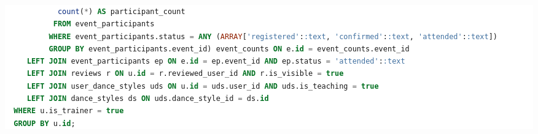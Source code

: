 ```sql
            count(*) AS participant_count
           FROM event_participants
          WHERE event_participants.status = ANY (ARRAY['registered'::text, 'confirmed'::text, 'attended'::text])
          GROUP BY event_participants.event_id) event_counts ON e.id = event_counts.event_id
     LEFT JOIN event_participants ep ON e.id = ep.event_id AND ep.status = 'attended'::text
     LEFT JOIN reviews r ON u.id = r.reviewed_user_id AND r.is_visible = true
     LEFT JOIN user_dance_styles uds ON u.id = uds.user_id AND uds.is_teaching = true
     LEFT JOIN dance_styles ds ON uds.dance_style_id = ds.id
  WHERE u.is_trainer = true
  GROUP BY u.id;
```
